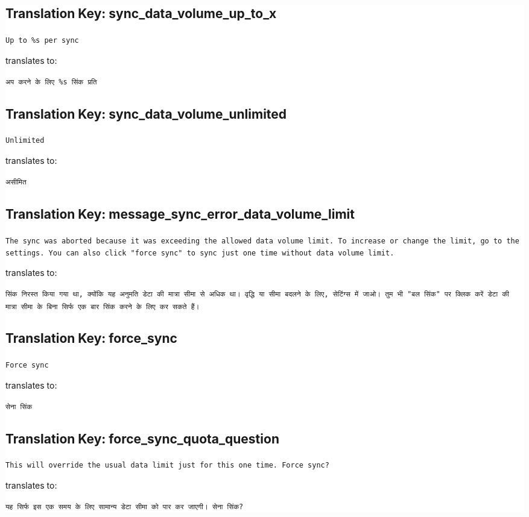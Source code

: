 
## Translation Key: sync_data_volume_up_to_x
```
Up to %s per sync
```
translates to:
```
अप करने के लिए %s सिंक प्रति
```


## Translation Key: sync_data_volume_unlimited
```
Unlimited
```
translates to:
```
असीमित
```


## Translation Key: message_sync_error_data_volume_limit
```
The sync was aborted because it was exceeding the allowed data volume limit. To increase or change the limit, go to the settings. You can also click "force sync" to sync just one time without data volume limit.
```
translates to:
```
सिंक निरस्त किया गया था, क्योंकि यह अनुमति डेटा की मात्रा सीमा से अधिक था। वृद्धि या सीमा बदलने के लिए, सेटिंग्स में जाओ। तुम भी "बल सिंक" पर क्लिक करें डेटा की मात्रा सीमा के बिना सिर्फ एक बार सिंक करने के लिए कर सकते हैं।
```


## Translation Key: force_sync
```
Force sync
```
translates to:
```
सेना सिंक
```


## Translation Key: force_sync_quota_question
```
This will override the usual data limit just for this one time. Force sync?
```
translates to:
```
यह सिर्फ इस एक समय के लिए सामान्य डेटा सीमा को पार कर जाएगी। सेना सिंक?
```
